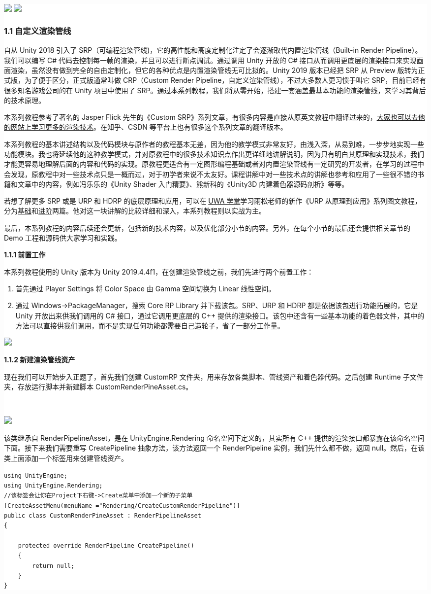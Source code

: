 ![](https://uwa-edu.oss-cn-beijing.aliyuncs.com/1.%E8%87%AA%E5%AE%9A%E4%B9%89%E6%B8%B2%E6%9F%93%E7%AE%A1%E7%BA%BF.1620983258951.png)
![](https://uwa-edu.oss-cn-beijing.aliyuncs.com/23.1620398004536.png)
### 1.1 自定义渲染管线

自从 Unity 2018 引入了 SRP（可编程渲染管线)，它的高性能和高度定制化注定了会逐渐取代内置渲染管线（Built-in Render Pipeline）。我们可以编写 C# 代码去控制每一帧的渲染，并且可以进行断点调试。通过调用 Unity 开放的 C# 接口从而调用更底层的渲染接口来实现画面渲染，虽然没有做到完全的自由定制化，但它的各种优点是内置渲染管线无可比拟的。Unity 2019 版本已经把 SRP 从 Preview 版转为正式版，为了便于区分，正式版通常叫做 CRP（Custom Render Pipeline，自定义渲染管线），不过大多数人更习惯于叫它 SRP，目前已经有很多知名游戏公司的在 Unity 项目中使用了 SRP。通过本系列教程，我们将从零开始，搭建一套涵盖最基本功能的渲染管线，来学习其背后的技术原理。

本系列教程参考了著名的 Jasper Flick 先生的《Custom SRP》系列文章，有很多内容是直接从原英文教程中翻译过来的，[大家也可以去他的网站上学习更多的渲染技术](https://catlikecoding.com/unity/tutorials)。在知乎、CSDN 等平台上也有很多这个系列文章的翻译版本。

本系列教程的基本讲述结构以及代码模块与原作者的教程基本无差，因为他的教学模式非常友好，由浅入深，从易到难，一步步地实现一些功能模块。我也将延续他的这种教学模式，并对原教程中的很多技术知识点作出更详细地讲解说明，因为只有明白其原理和实现技术，我们才能更容易地理解后面的内容和代码的实现。原教程更适合有一定图形编程基础或者对内置渲染管线有一定研究的开发者，在学习的过程中会发现，原教程中对一些技术点只是一概而过，对于初学者来说不太友好。课程讲解中对一些技术点的讲解也参考和应用了一些很不错的书籍和文章中的内容，例如冯乐乐的《Unity Shader 入门精要》、熊新科的《Unity3D 内建着色器源码剖析》等等。

若想了解更多 SRP 或是 URP 和 HDRP 的底层原理和应用，可以在 [UWA 学堂](https://edu.uwa4d.com/)学习雨松老师的新作《URP 从原理到应用》系列图文教程，分为[基础](https://edu.uwa4d.com/course-intro/0/283)和[进阶](https://edu.uwa4d.com/course-intro/0/284)两篇。他对这一块讲解的比较详细和深入，本系列教程则以实战为主。

最后，本系列教程的内容后续还会更新，包括新的技术内容，以及优化部分小节的内容。另外，在每个小节的最后还会提供相关章节的 Demo 工程和源码供大家学习和实践。

**1.1.1 前置工作**

本系列教程使用的 Unity 版本为 Unity 2019.4.4f1，在创建渲染管线之前，我们先进行两个前置工作：

1. 首先通过 Player Settings 将 Color Space 由 Gamma 空间切换为 Linear 线性空间。

2. 通过 Windows->PackageManager，搜索 Core RP Library 并下载该包。SRP、URP 和 HDRP 都是依据该包进行功能拓展的，它是 Unity 开放出来供我们调用的 C# 接口，通过它调用更底层的 C++ 提供的渲染接口。该包中还含有一些基本功能的着色器文件，其中的方法可以直接供我们调用，而不是实现任何功能都需要自己造轮子，省了一部分工作量。

![](https://uwa-edu.oss-cn-beijing.aliyuncs.com/1.1620955056326.png)

**1.1.2 新建渲染管线资产**

现在我们可以开始步入正题了，首先我们创建 CustomRP 文件夹，用来存放各类脚本、管线资产和着色器代码。之后创建 Runtime 子文件夹，存放运行脚本并新建脚本 CustomRenderPineAsset.cs。

​

![](https://uwa-edu.oss-cn-beijing.aliyuncs.com/2.1620391927227.png)

该类继承自 RenderPipelineAsset，是在 UnityEngine.Rendering 命名空间下定义的，其实所有 C++ 提供的渲染接口都暴露在该命名空间下面。接下来我们需要重写 CreatePipeline 抽象方法，该方法返回一个 RenderPipeline 实例，我们先什么都不做，返回 null。然后，在该类上面添加一个标签用来创建管线资产。

```
using UnityEngine;
using UnityEngine.Rendering;
//该标签会让你在Project下右键->Create菜单中添加一个新的子菜单
[CreateAssetMenu(menuName ="Rendering/CreateCustomRenderPipeline")]
public class CustomRenderPineAsset : RenderPipelineAsset
{
    
    protected override RenderPipeline CreatePipeline()
    {
        return null;
    }
}
```
